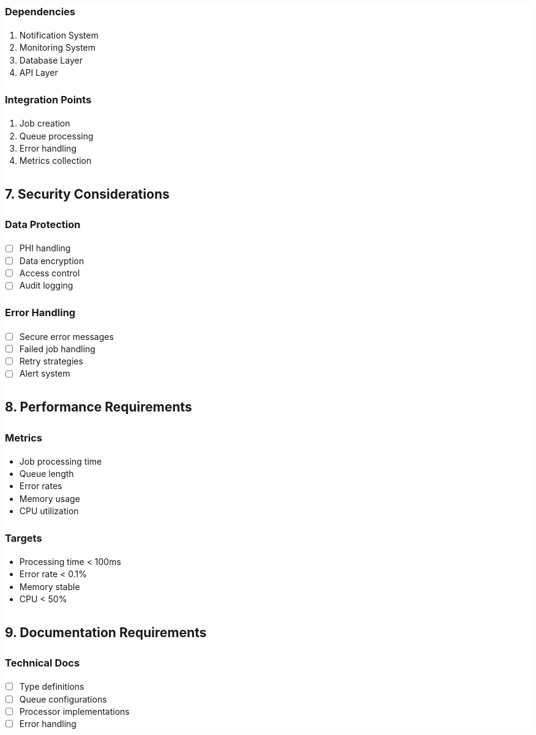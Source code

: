 ### Dependencies
1. Notification System
2. Monitoring System
3. Database Layer
4. API Layer

### Integration Points
1. Job creation
2. Queue processing
3. Error handling
4. Metrics collection

## 7. Security Considerations

### Data Protection
- [ ] PHI handling
- [ ] Data encryption
- [ ] Access control
- [ ] Audit logging

### Error Handling
- [ ] Secure error messages
- [ ] Failed job handling
- [ ] Retry strategies
- [ ] Alert system

## 8. Performance Requirements

### Metrics
- Job processing time
- Queue length
- Error rates
- Memory usage
- CPU utilization

### Targets
- Processing time < 100ms
- Error rate < 0.1%
- Memory stable
- CPU < 50%

## 9. Documentation Requirements

### Technical Docs
- [ ] Type definitions
- [ ] Queue configurations
- [ ] Processor implementations
- [ ] Error handling
